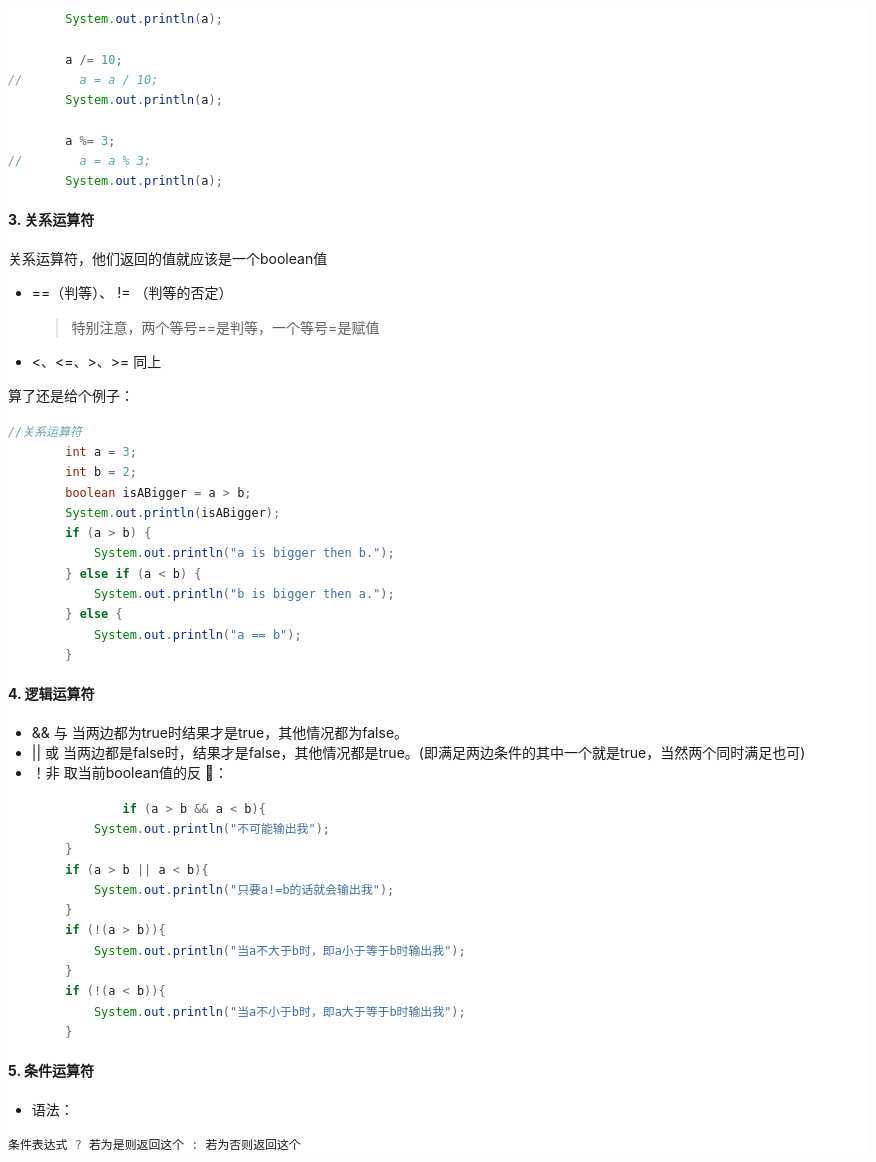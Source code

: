 ```Java
        System.out.println(a);

        a /= 10;
//        a = a / 10;
        System.out.println(a);

        a %= 3;
//        a = a % 3;
        System.out.println(a);
```

#### 3. 关系运算符
关系运算符，他们返回的值就应该是一个boolean值

* ==（判等）、 !=  （判等的否定）
  
  > 特别注意，两个等号==是判等，一个等号=是赋值  

* <、<=、>、>= 同上

算了还是给个例子：
```Java
//关系运算符
        int a = 3;
        int b = 2;
        boolean isABigger = a > b;
        System.out.println(isABigger);
        if (a > b) {
            System.out.println("a is bigger then b.");
        } else if (a < b) {
            System.out.println("b is bigger then a.");
        } else {
            System.out.println("a == b");
        }
```
#### 4. 逻辑运算符
* && 与
	当两边都为true时结果才是true，其他情况都为false。
* || 或
	当两边都是false时，结果才是false，其他情况都是true。(即满足两边条件的其中一个就是true，当然两个同时满足也可)
* ！非
	取当前boolean值的反
🌰：
```Java
				if (a > b && a < b){
            System.out.println("不可能输出我");
        }
        if (a > b || a < b){
            System.out.println("只要a!=b的话就会输出我");
        }
        if (!(a > b)){
            System.out.println("当a不大于b时，即a小于等于b时输出我");
        }
        if (!(a < b)){
            System.out.println("当a不小于b时，即a大于等于b时输出我");
        }
```
#### 5. 条件运算符
* 语法：
```Java
条件表达式 ? 若为是则返回这个 : 若为否则返回这个
```
